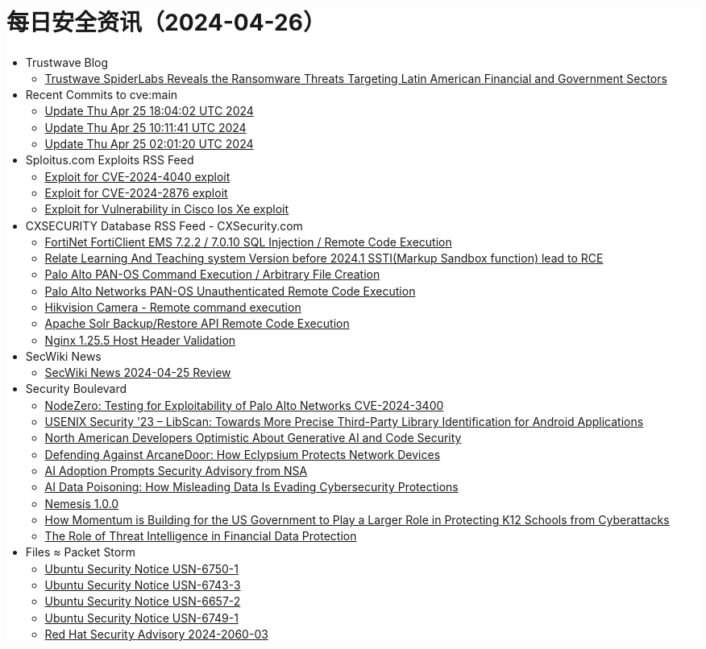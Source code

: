 # 每日安全资讯（2024-04-26）

- Trustwave Blog
  - [Trustwave SpiderLabs Reveals the Ransomware Threats Targeting Latin American Financial and Government Sectors](https://www.trustwave.com/en-us/resources/blogs/trustwave-blog/trustwave-spiderlabs-reveals-the-ransomware-threats-targeting-latin-american-financial-and-government-sectors/)
- Recent Commits to cve:main
  - [Update Thu Apr 25 18:04:02 UTC 2024](https://github.com/trickest/cve/commit/ac036f77c87d3d1b3d1fe7d5f23fda37c935d409)
  - [Update Thu Apr 25 10:11:41 UTC 2024](https://github.com/trickest/cve/commit/085d74612ce933b904c1443432098038ec84f781)
  - [Update Thu Apr 25 02:01:20 UTC 2024](https://github.com/trickest/cve/commit/515ba4a599f4dbbd4feb46803cc15fd2dab85d00)
- Sploitus.com Exploits RSS Feed
  - [Exploit for CVE-2024-4040 exploit](https://sploitus.com/exploit?id=2CF67D96-91FF-5055-BC0E-B570E918952F&utm_source=rss&utm_medium=rss)
  - [Exploit for CVE-2024-2876 exploit](https://sploitus.com/exploit?id=12C0FC6E-2AAF-5240-A41B-244246518994&utm_source=rss&utm_medium=rss)
  - [Exploit for Vulnerability in Cisco Ios Xe exploit](https://sploitus.com/exploit?id=0004572D-8F1A-5FA0-B583-57259E099827&utm_source=rss&utm_medium=rss)
- CXSECURITY Database RSS Feed - CXSecurity.com
  - [FortiNet FortiClient EMS 7.2.2 / 7.0.10 SQL Injection / Remote Code Execution](https://cxsecurity.com/issue/WLB-2024040065)
  - [Relate Learning And Teaching system Version before 2024.1 SSTI(Markup Sandbox function) lead to RCE](https://cxsecurity.com/issue/WLB-2024040064)
  - [Palo Alto PAN-OS Command Execution / Arbitrary File Creation](https://cxsecurity.com/issue/WLB-2024040063)
  - [Palo Alto Networks PAN-OS Unauthenticated Remote Code Execution](https://cxsecurity.com/issue/WLB-2024040062)
  - [Hikvision Camera - Remote command execution](https://cxsecurity.com/issue/WLB-2024040061)
  - [Apache Solr Backup/Restore API Remote Code Execution](https://cxsecurity.com/issue/WLB-2024040060)
  - [Nginx 1.25.5 Host Header Validation](https://cxsecurity.com/issue/WLB-2024040059)
- SecWiki News
  - [SecWiki News 2024-04-25 Review](http://www.sec-wiki.com/?2024-04-25)
- Security Boulevard
  - [NodeZero: Testing for Exploitability of Palo Alto Networks CVE-2024-3400](https://securityboulevard.com/2024/04/nodezero-testing-for-exploitability-of-palo-alto-networks-cve-2024-3400/)
  - [USENIX Security ’23 – LibScan: Towards More Precise Third-Party Library Identification for Android Applications](https://securityboulevard.com/2024/04/usenix-security-23-libscan-towards-more-precise-third-party-library-identification-for-android-applications/)
  - [North American Developers Optimistic About Generative AI and Code Security](https://securityboulevard.com/2024/04/n-a-developers-optimistic-about-generative-ai-and-code-security/)
  - [Defending Against ArcaneDoor: How Eclypsium Protects Network Devices](https://securityboulevard.com/2024/04/defending-against-arcanedoor-how-eclypsium-protects-network-devices/)
  - [AI Adoption Prompts Security Advisory from NSA](https://securityboulevard.com/2024/04/ai-adoption-prompts-security-advisory-from-nsa/)
  - [AI Data Poisoning: How Misleading Data Is Evading Cybersecurity Protections](https://securityboulevard.com/2024/04/ai-data-poisoning-how-misleading-data-is-evading-cybersecurity-protections/)
  - [Nemesis 1.0.0](https://securityboulevard.com/2024/04/nemesis-1-0-0/)
  - [How Momentum is Building for the US Government to Play a Larger Role in Protecting K12 Schools from Cyberattacks](https://securityboulevard.com/2024/04/how-momentum-is-building-for-the-us-government-to-play-a-larger-role-in-protecting-k12-schools-from-cyberattacks/)
  - [The Role of Threat Intelligence in Financial Data Protection](https://securityboulevard.com/2024/04/the-role-of-threat-intelligence-in-financial-data-protection/)
- Files ≈ Packet Storm
  - [Ubuntu Security Notice USN-6750-1](https://packetstormsecurity.com/files/178271/USN-6750-1.txt)
  - [Ubuntu Security Notice USN-6743-3](https://packetstormsecurity.com/files/178270/USN-6743-3.txt)
  - [Ubuntu Security Notice USN-6657-2](https://packetstormsecurity.com/files/178269/USN-6657-2.txt)
  - [Ubuntu Security Notice USN-6749-1](https://packetstormsecurity.com/files/178268/USN-6749-1.txt)
  - [Red Hat Security Advisory 2024-2060-03](https://packetstormsecurity.com/files/178267/RHSA-2024-2060-03.txt)